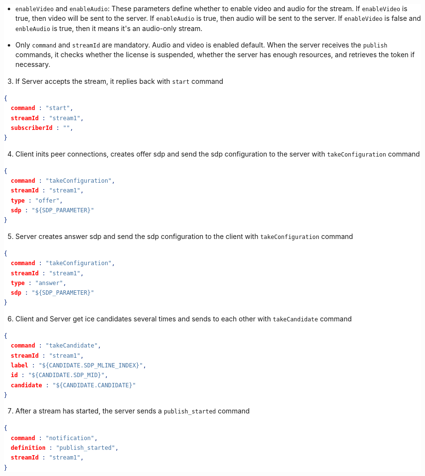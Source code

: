 - ```enableVideo``` and ```enableAudio```: These parameters define whether to enable video and audio for the stream.
If ```enableVideo``` is true, then video will be sent to the server. If ```enableAudio``` is true, then audio will be sent to the server.
If ```enableVideo``` is false and ```enbleAudio``` is true, then it means it's an audio-only stream.

- Only ```command``` and ```streamId``` are mandatory. Audio and video is enabled default. When the server receives the ```publish``` commands, it checks whether the license is suspended, whether the server has enough resources, and retrieves the token if necessary.

3. If Server accepts the stream, it replies back with `start` command
```json
{
  command : "start",
  streamId : "stream1",
  subscriberId : "",
}
```  

4.  Client inits peer connections, creates offer sdp and send the sdp configuration to the server with `takeConfiguration` command
```json
{
  command : "takeConfiguration",
  streamId : "stream1",
  type : "offer",  
  sdp : "${SDP_PARAMETER}"
}
```    

5.  Server creates answer sdp and send the sdp configuration to the client with `takeConfiguration` command
```json
{
  command : "takeConfiguration",
  streamId : "stream1",
  type : "answer",  
  sdp : "${SDP_PARAMETER}"
}
```

6.  Client and Server get ice candidates several times and sends to each other with `takeCandidate` command
```json 
{
  command : "takeCandidate",
  streamId : "stream1",
  label : "${CANDIDATE.SDP_MLINE_INDEX}",
  id : "${CANDIDATE.SDP_MID}",
  candidate : "${CANDIDATE.CANDIDATE}"
}
```  

7. After a stream has started, the server sends a `publish_started` command
```json
{
  command : "notification",
  definition : "publish_started",
  streamId : "stream1",
}
```
